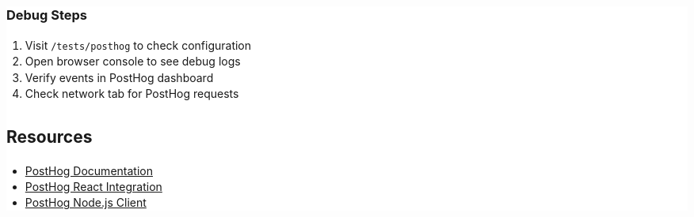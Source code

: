 ### Debug Steps

1. Visit `/tests/posthog` to check configuration
2. Open browser console to see debug logs
3. Verify events in PostHog dashboard
4. Check network tab for PostHog requests

## Resources

- [PostHog Documentation](https://posthog.com/docs)
- [PostHog React Integration](https://posthog.com/docs/libraries/react)
- [PostHog Node.js Client](https://posthog.com/docs/libraries/node)
